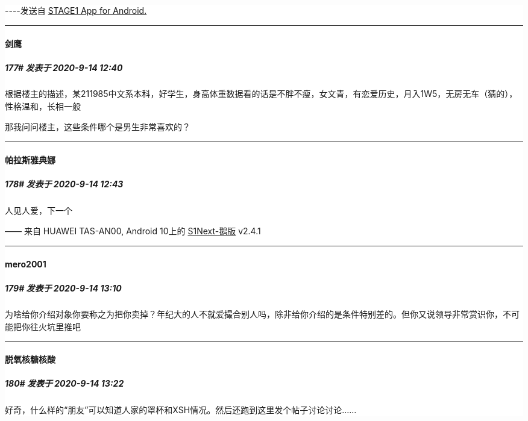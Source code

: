 
----发送自 [STAGE1 App for Android.](http://stage1.5j4m.com/?1.33)







-----

####  剑鹰  
##### 177#       发表于 2020-9-14 12:40




根据楼主的描述，某211985中文系本科，好学生，身高体重数据看的话是不胖不瘦，女文青，有恋爱历史，月入1W5，无房无车（猜的），性格温和，长相一般

那我问问楼主，这些条件哪个是男生非常喜欢的？







-----

####  帕拉斯雅典娜  
##### 178#       发表于 2020-9-14 12:43




人见人爱，下一个

—— 来自 HUAWEI TAS-AN00, Android 10上的 [S1Next-鹅版](https://github.com/ykrank/S1-Next/releases) v2.4.1







-----

####  mero2001  
##### 179#       发表于 2020-9-14 13:10




为啥给你介绍对象你要称之为把你卖掉？年纪大的人不就爱撮合别人吗，除非给你介绍的是条件特别差的。但你又说领导非常赏识你，不可能把你往火坑里推吧







-----

####  脱氧核糖核酸  
##### 180#       发表于 2020-9-14 13:22




好奇，什么样的“朋友”可以知道人家的罩杯和XSH情况。然后还跑到这里发个帖子讨论讨论……
